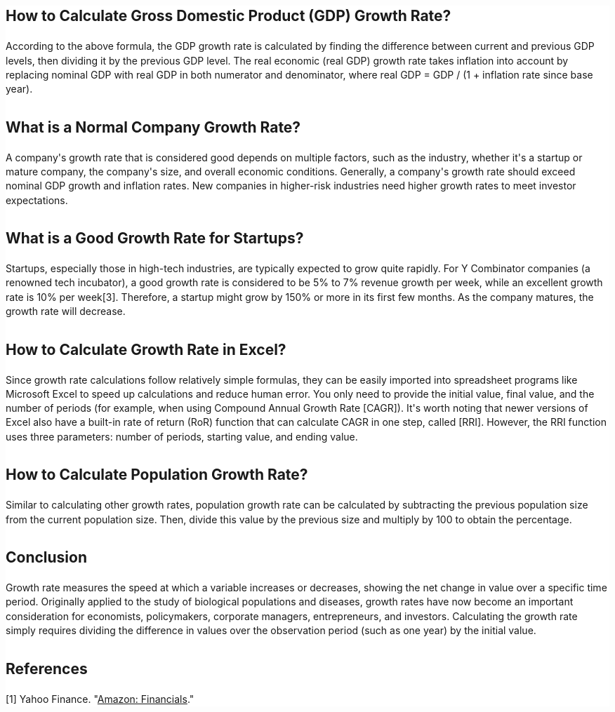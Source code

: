## How to Calculate Gross Domestic Product (GDP) Growth Rate?

According to the above formula, the GDP growth rate is calculated by finding the difference between current and previous GDP levels, then dividing it by the previous GDP level. The real economic (real GDP) growth rate takes inflation into account by replacing nominal GDP with real GDP in both numerator and denominator, where real GDP = GDP / (1 + inflation rate since base year).

## What is a Normal Company Growth Rate?

A company's growth rate that is considered good depends on multiple factors, such as the industry, whether it's a startup or mature company, the company's size, and overall economic conditions. Generally, a company's growth rate should exceed nominal GDP growth and inflation rates. New companies in higher-risk industries need higher growth rates to meet investor expectations.

## What is a Good Growth Rate for Startups?

Startups, especially those in high-tech industries, are typically expected to grow quite rapidly. For Y Combinator companies (a renowned tech incubator), a good growth rate is considered to be 5% to 7% revenue growth per week, while an excellent growth rate is 10% per week[3]. Therefore, a startup might grow by 150% or more in its first few months. As the company matures, the growth rate will decrease.

## How to Calculate Growth Rate in Excel?

Since growth rate calculations follow relatively simple formulas, they can be easily imported into spreadsheet programs like Microsoft Excel to speed up calculations and reduce human error. You only need to provide the initial value, final value, and the number of periods (for example, when using Compound Annual Growth Rate [CAGR]). It's worth noting that newer versions of Excel also have a built-in rate of return (RoR) function that can calculate CAGR in one step, called [RRI]. However, the RRI function uses three parameters: number of periods, starting value, and ending value.

## How to Calculate Population Growth Rate?

Similar to calculating other growth rates, population growth rate can be calculated by subtracting the previous population size from the current population size. Then, divide this value by the previous size and multiply by 100 to obtain the percentage.

## Conclusion

Growth rate measures the speed at which a variable increases or decreases, showing the net change in value over a specific time period. Originally applied to the study of biological populations and diseases, growth rates have now become an important consideration for economists, policymakers, corporate managers, entrepreneurs, and investors. Calculating the growth rate simply requires dividing the difference in values over the observation period (such as one year) by the initial value.

## References

[1] Yahoo Finance. "[Amazon: Financials](https://finance.yahoo.com/quote/AMZN/financials/)."
